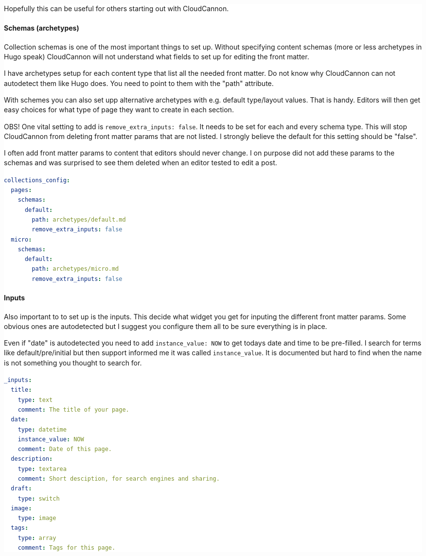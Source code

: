 Hopefully this can be useful for others starting out with CloudCannon.

#### Schemas (archetypes)

Collection schemas is one of the most important things to set up. Without specifying content schemas (more or less archetypes in Hugo speak) CloudCannon will not understand what fields to set up for editing the front matter.

I have archetypes setup for each content type that list all the needed front matter. Do not know why CloudCannon can not autodetect them like Hugo does. You need to point to them with the "path" attribute. 

With schemes you can also set upp alternative archetypes with e.g. default type/layout values. That is handy. Editors will then get easy choices for what type of page they want to create in each section.

OBS! One vital setting to add is `remove_extra_inputs: false`. It needs to be set for each and every schema type. This will stop CloudCannon from deleting front matter params that are not listed. I strongly believe the default for this setting should be "false".

I often add front matter params to content that editors should never change. I on purpose did not add these params to the schemas and was surprised to see them deleted when an editor tested to edit a post.

~~~~ yaml
collections_config:
  pages:
    schemas:
      default:
        path: archetypes/default.md
        remove_extra_inputs: false
  micro:
    schemas:
      default:
        path: archetypes/micro.md
        remove_extra_inputs: false
~~~~


#### Inputs

Also important to to set up is the inputs. This decide what widget you get for inputing the different front matter params. Some obvious ones are autodetected but I suggest you configure them all to be sure everything is in place.

Even if "date" is autodetected you need to add `instance_value: NOW` to get todays date and time to be pre-filled. I search for terms like default/pre/initial but then support informed me it was called `instance_value`. It is documented but hard to find when the name is not something you thought to search for.

~~~~ yaml
_inputs:
  title:
    type: text
    comment: The title of your page.
  date:
    type: datetime
    instance_value: NOW
    comment: Date of this page.
  description:
    type: textarea
    comment: Short desciption, for search engines and sharing.
  draft:
    type: switch
  image:
    type: image
  tags:
    type: array
    comment: Tags for this page.
~~~~